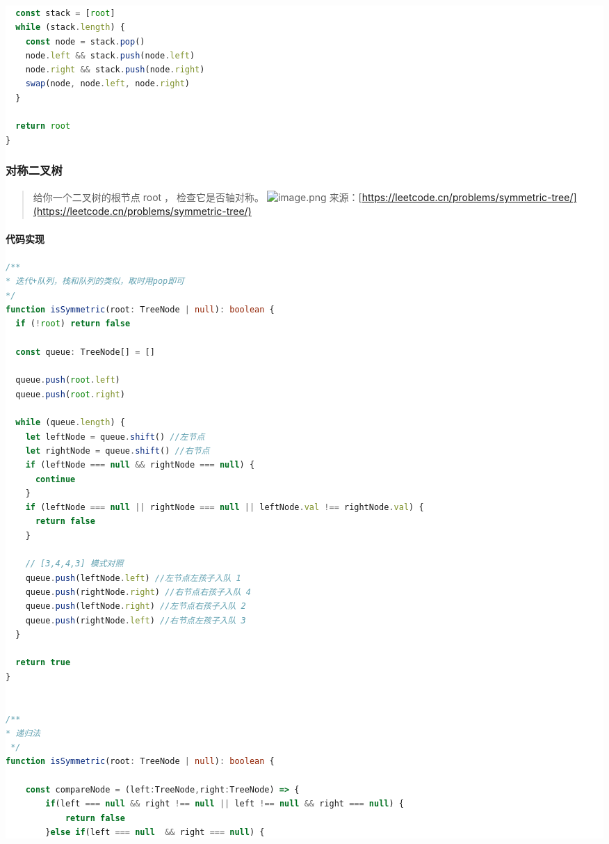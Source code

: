 ```typescript
  const stack = [root]
  while (stack.length) {
    const node = stack.pop()
    node.left && stack.push(node.left)
    node.right && stack.push(node.right)
    swap(node, node.left, node.right)
  }

  return root
}
```
### 对称二叉树
> 给你一个二叉树的根节点 root ， 检查它是否轴对称。
> ![image.png](https://cdn.nlark.com/yuque/0/2023/png/1553840/1680268591351-fb25fb26-7c6b-4ce0-91b8-a79a85ed1512.png#averageHue=%23f3f4f1&clientId=u88753805-fc9a-4&from=paste&height=385&id=ud01ea12d&name=image.png&originHeight=770&originWidth=890&originalType=binary&ratio=2&rotation=0&showTitle=false&size=167101&status=done&style=none&taskId=u8d7af92d-b859-4147-b133-0c1882447f6&title=&width=445)
> 来源：[https://leetcode.cn/problems/symmetric-tree/](https://leetcode.cn/problems/symmetric-tree/)

#### 代码实现
```typescript
/**
* 迭代+队列，栈和队列的类似，取时用pop即可
*/
function isSymmetric(root: TreeNode | null): boolean {
  if (!root) return false

  const queue: TreeNode[] = []

  queue.push(root.left)
  queue.push(root.right)

  while (queue.length) {
    let leftNode = queue.shift() //左节点
    let rightNode = queue.shift() //右节点
    if (leftNode === null && rightNode === null) {
      continue
    }
    if (leftNode === null || rightNode === null || leftNode.val !== rightNode.val) {
      return false
    }

    // [3,4,4,3] 模式对照
    queue.push(leftNode.left) //左节点左孩子入队 1
    queue.push(rightNode.right) //右节点右孩子入队 4
    queue.push(leftNode.right) //左节点右孩子入队 2
    queue.push(rightNode.left) //右节点左孩子入队 3
  }

  return true
}


/**
* 递归法
 */
function isSymmetric(root: TreeNode | null): boolean {

    const compareNode = (left:TreeNode,right:TreeNode) => {
        if(left === null && right !== null || left !== null && right === null) {
            return false
        }else if(left === null  && right === null) {
```